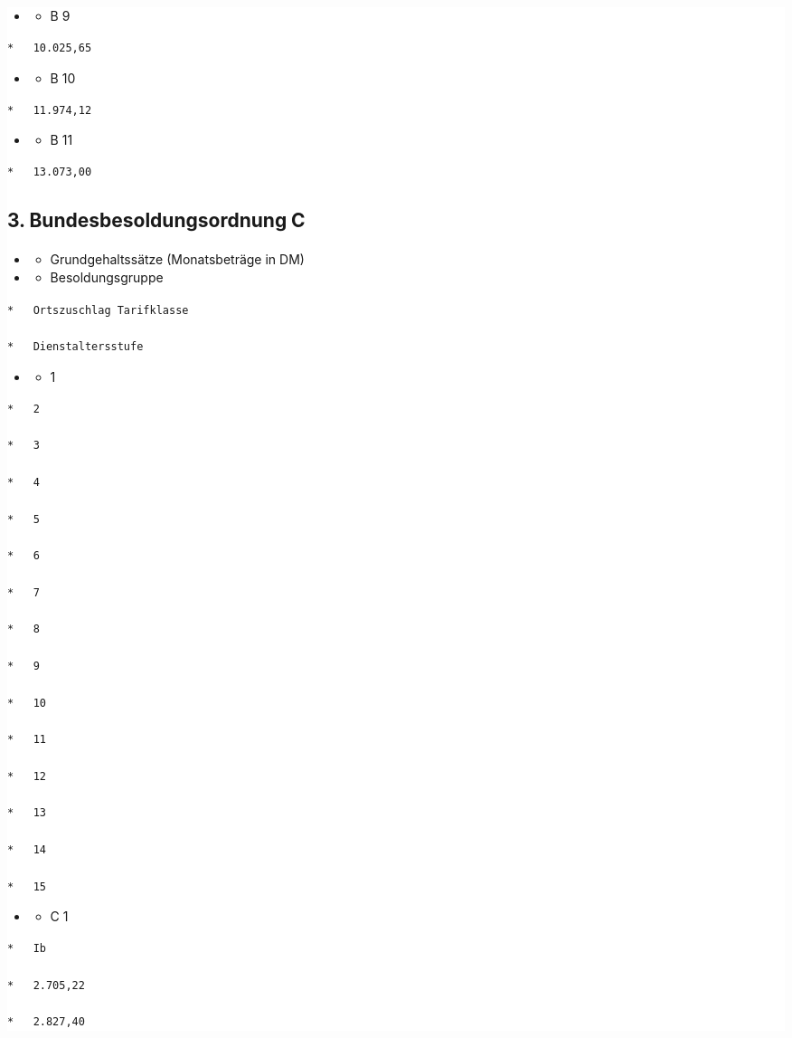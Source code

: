 *    *   B 9

    *   10.025,65


*    *   B 10

    *   11.974,12


*    *   B 11

    *   13.073,00




## 3. Bundesbesoldungsordnung C

*    *   Grundgehaltssätze (Monatsbeträge in DM)


*    *   Besoldungsgruppe

    *   Ortszuschlag Tarifklasse

    *   Dienstaltersstufe


*    *   1

    *   2

    *   3

    *   4

    *   5

    *   6

    *   7

    *   8

    *   9

    *   10

    *   11

    *   12

    *   13

    *   14

    *   15


*    *   C 1

    *   Ib

    *   2.705,22

    *   2.827,40
